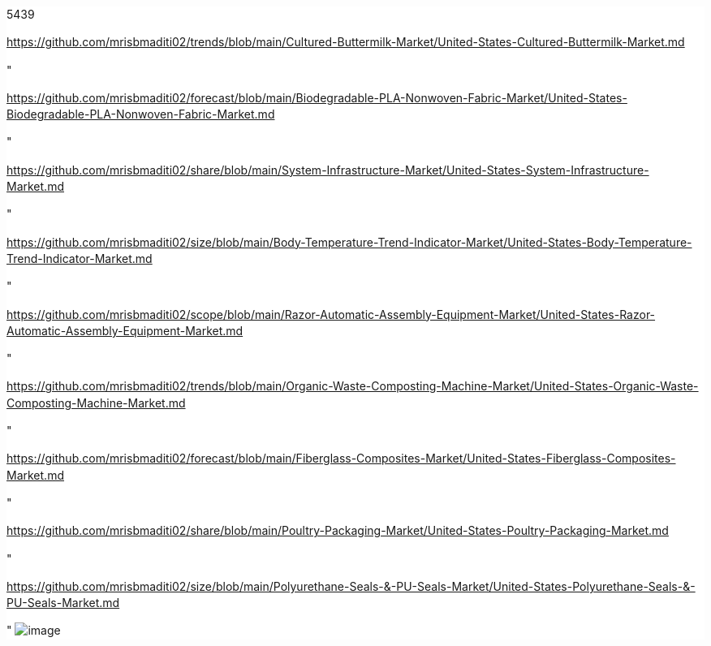 5439</p><p><a href="https://github.com/mrisbmaditi02/trends/blob/main/Cultured-Buttermilk-Market/United-States-Cultured-Buttermilk-Market.md">https://github.com/mrisbmaditi02/trends/blob/main/Cultured-Buttermilk-Market/United-States-Cultured-Buttermilk-Market.md</a></p>"<p><a href="https://github.com/mrisbmaditi02/forecast/blob/main/Biodegradable-PLA-Nonwoven-Fabric-Market/United-States-Biodegradable-PLA-Nonwoven-Fabric-Market.md">https://github.com/mrisbmaditi02/forecast/blob/main/Biodegradable-PLA-Nonwoven-Fabric-Market/United-States-Biodegradable-PLA-Nonwoven-Fabric-Market.md</a></p>"<p><a href="https://github.com/mrisbmaditi02/share/blob/main/System-Infrastructure-Market/United-States-System-Infrastructure-Market.md">https://github.com/mrisbmaditi02/share/blob/main/System-Infrastructure-Market/United-States-System-Infrastructure-Market.md</a></p>"<p><a href="https://github.com/mrisbmaditi02/size/blob/main/Body-Temperature-Trend-Indicator-Market/United-States-Body-Temperature-Trend-Indicator-Market.md">https://github.com/mrisbmaditi02/size/blob/main/Body-Temperature-Trend-Indicator-Market/United-States-Body-Temperature-Trend-Indicator-Market.md</a></p>"<p><a href="https://github.com/mrisbmaditi02/scope/blob/main/Razor-Automatic-Assembly-Equipment-Market/United-States-Razor-Automatic-Assembly-Equipment-Market.md">https://github.com/mrisbmaditi02/scope/blob/main/Razor-Automatic-Assembly-Equipment-Market/United-States-Razor-Automatic-Assembly-Equipment-Market.md</a></p>"<p><a href="https://github.com/mrisbmaditi02/trends/blob/main/Organic-Waste-Composting-Machine-Market/United-States-Organic-Waste-Composting-Machine-Market.md">https://github.com/mrisbmaditi02/trends/blob/main/Organic-Waste-Composting-Machine-Market/United-States-Organic-Waste-Composting-Machine-Market.md</a></p>"<p><a href="https://github.com/mrisbmaditi02/forecast/blob/main/Fiberglass-Composites-Market/United-States-Fiberglass-Composites-Market.md">https://github.com/mrisbmaditi02/forecast/blob/main/Fiberglass-Composites-Market/United-States-Fiberglass-Composites-Market.md</a></p>"<p><a href="https://github.com/mrisbmaditi02/share/blob/main/Poultry-Packaging-Market/United-States-Poultry-Packaging-Market.md">https://github.com/mrisbmaditi02/share/blob/main/Poultry-Packaging-Market/United-States-Poultry-Packaging-Market.md</a></p>"<p><a href="https://github.com/mrisbmaditi02/size/blob/main/Polyurethane-Seals-&-PU-Seals-Market/United-States-Polyurethane-Seals-&-PU-Seals-Market.md">https://github.com/mrisbmaditi02/size/blob/main/Polyurethane-Seals-&-PU-Seals-Market/United-States-Polyurethane-Seals-&-PU-Seals-Market.md</a></p>"
![image](https://github.com/user-attachments/assets/f306b809-7a80-4347-a7a2-2169ae0a6334)
